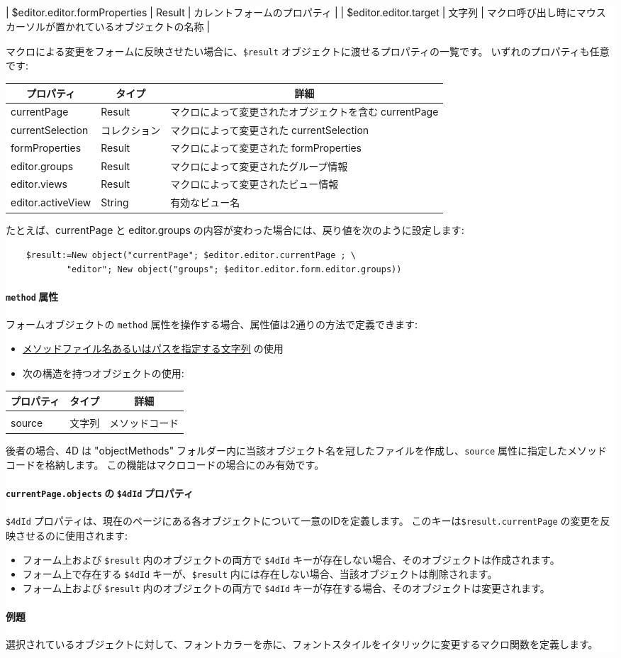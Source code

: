 | $editor.editor.formProperties    | Result | カレントフォームのプロパティ                   |
| $editor.editor.target            | 文字列    | マクロ呼び出し時にマウスカーソルが置かれているオブジェクトの名称 |

マクロによる変更をフォームに反映させたい場合に、`$result` オブジェクトに渡せるプロパティの一覧です。 いずれのプロパティも任意です:

| プロパティ             | タイプ    | 詳細                                |
| ----------------- | ------ | --------------------------------- |
| currentPage       | Result | マクロによって変更されたオブジェクトを含む currentPage |
| currentSelection  | コレクション | マクロによって変更された currentSelection     |
| formProperties    | Result | マクロによって変更された formProperties       |
| editor.groups     | Result | マクロによって変更されたグループ情報                |
| editor.views      | Result | マクロによって変更されたビュー情報                 |
| editor.activeView | String | 有効なビュー名                           |


たとえば、currentPage と editor.groups の内容が変わった場合には、戻り値を次のように設定します:

```4d
    $result:=New object("currentPage"; $editor.editor.currentPage ; \ 
            "editor"; New object("groups"; $editor.editor.form.editor.groups))

```


#### `method` 属性

フォームオブジェクトの `method` 属性を操作する場合、属性値は2通りの方法で定義できます:

- [メソッドファイル名あるいはパスを指定する文字列](FormObjects/properties_Action.md#メソッド) の使用

- 次の構造を持つオブジェクトの使用:

| プロパティ | タイプ | 詳細 |
| ----- | --- | -- |
|       |     |    |
 source|文字列|メソッドコード|

後者の場合、4D は "objectMethods" フォルダー内に当該オブジェクト名を冠したファイルを作成し、`source` 属性に指定したメソッドコードを格納します。 この機能はマクロコードの場合にのみ有効です。

#### `currentPage.objects` の `$4dId` プロパティ

`$4dId` プロパティは、現在のページにある各オブジェクトについて一意のIDを定義します。 このキーは`$result.currentPage` の変更を反映させるのに使用されます:

- フォーム上および `$result` 内のオブジェクトの両方で `$4dId` キーが存在しない場合、そのオブジェクトは作成されます。
- フォーム上で存在する `$4dId` キーが、`$result` 内には存在しない場合、当該オブジェクトは削除されます。
- フォーム上および `$result` 内のオブジェクトの両方で `$4dId` キーが存在する場合、そのオブジェクトは変更されます。


#### 例題

選択されているオブジェクトに対して、フォントカラーを赤に、フォントスタイルをイタリックに変更するマクロ関数を定義します。
